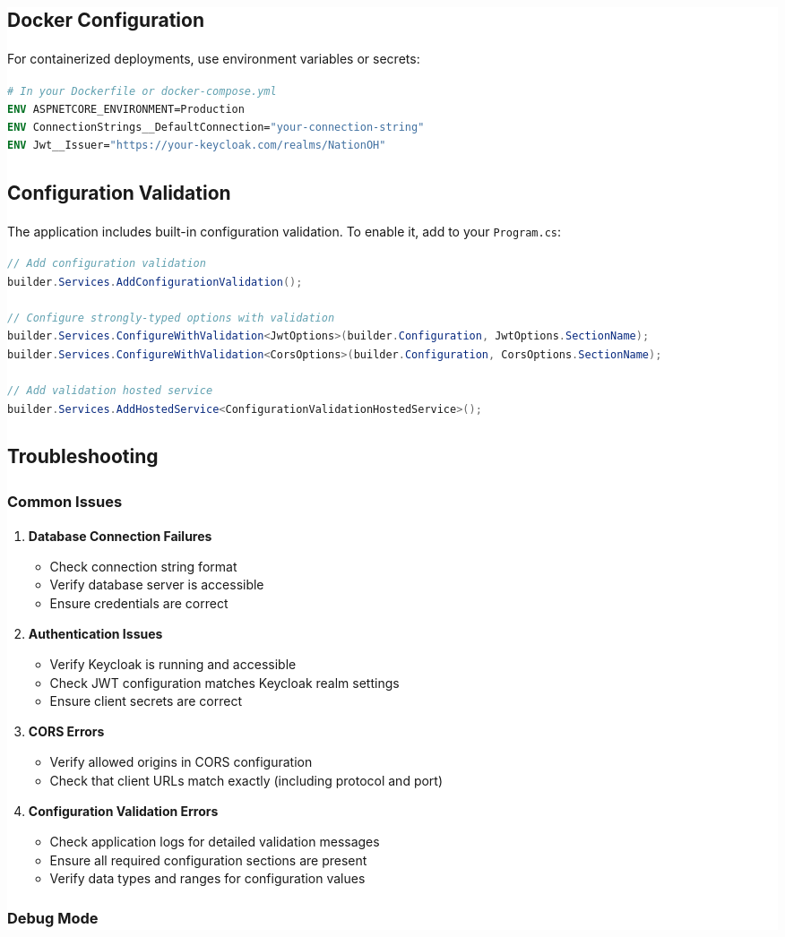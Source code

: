## Docker Configuration

For containerized deployments, use environment variables or secrets:

```dockerfile
# In your Dockerfile or docker-compose.yml
ENV ASPNETCORE_ENVIRONMENT=Production
ENV ConnectionStrings__DefaultConnection="your-connection-string"
ENV Jwt__Issuer="https://your-keycloak.com/realms/NationOH"
```

## Configuration Validation

The application includes built-in configuration validation. To enable it, add to your `Program.cs`:

```csharp
// Add configuration validation
builder.Services.AddConfigurationValidation();

// Configure strongly-typed options with validation
builder.Services.ConfigureWithValidation<JwtOptions>(builder.Configuration, JwtOptions.SectionName);
builder.Services.ConfigureWithValidation<CorsOptions>(builder.Configuration, CorsOptions.SectionName);

// Add validation hosted service
builder.Services.AddHostedService<ConfigurationValidationHostedService>();
```

## Troubleshooting

### Common Issues

1. **Database Connection Failures**
   - Check connection string format
   - Verify database server is accessible
   - Ensure credentials are correct

2. **Authentication Issues**
   - Verify Keycloak is running and accessible
   - Check JWT configuration matches Keycloak realm settings
   - Ensure client secrets are correct

3. **CORS Errors**
   - Verify allowed origins in CORS configuration
   - Check that client URLs match exactly (including protocol and port)

4. **Configuration Validation Errors**
   - Check application logs for detailed validation messages
   - Ensure all required configuration sections are present
   - Verify data types and ranges for configuration values

### Debug Mode
